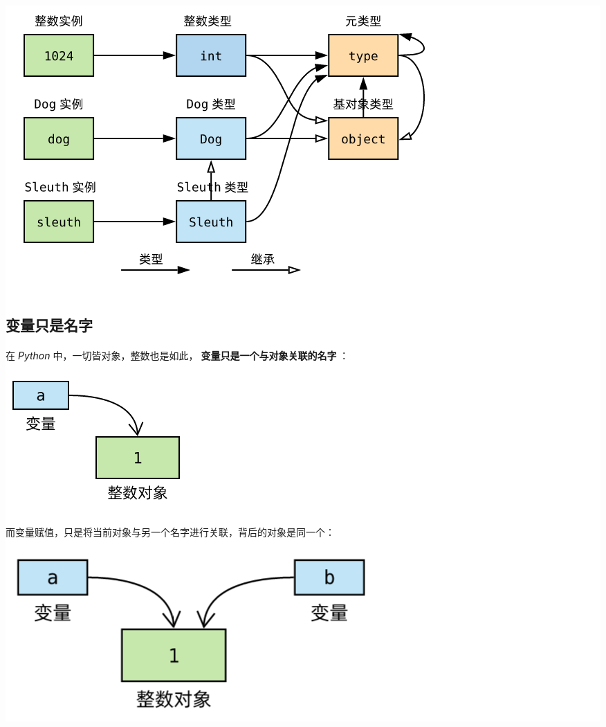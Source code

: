 ![](../../youdaonote-images/Pasted%20image%2020221205164114.png)

## 变量只是名字

在 _Python_ 中，一切皆对象，整数也是如此， **变量只是一个与对象关联的名字** ：

![](../../youdaonote-images/Pasted%20image%2020221205164435.png)

而变量赋值，只是将当前对象与另一个名字进行关联，背后的对象是同一个：

![](../../youdaonote-images/Pasted%20image%2020221205164442.png)
